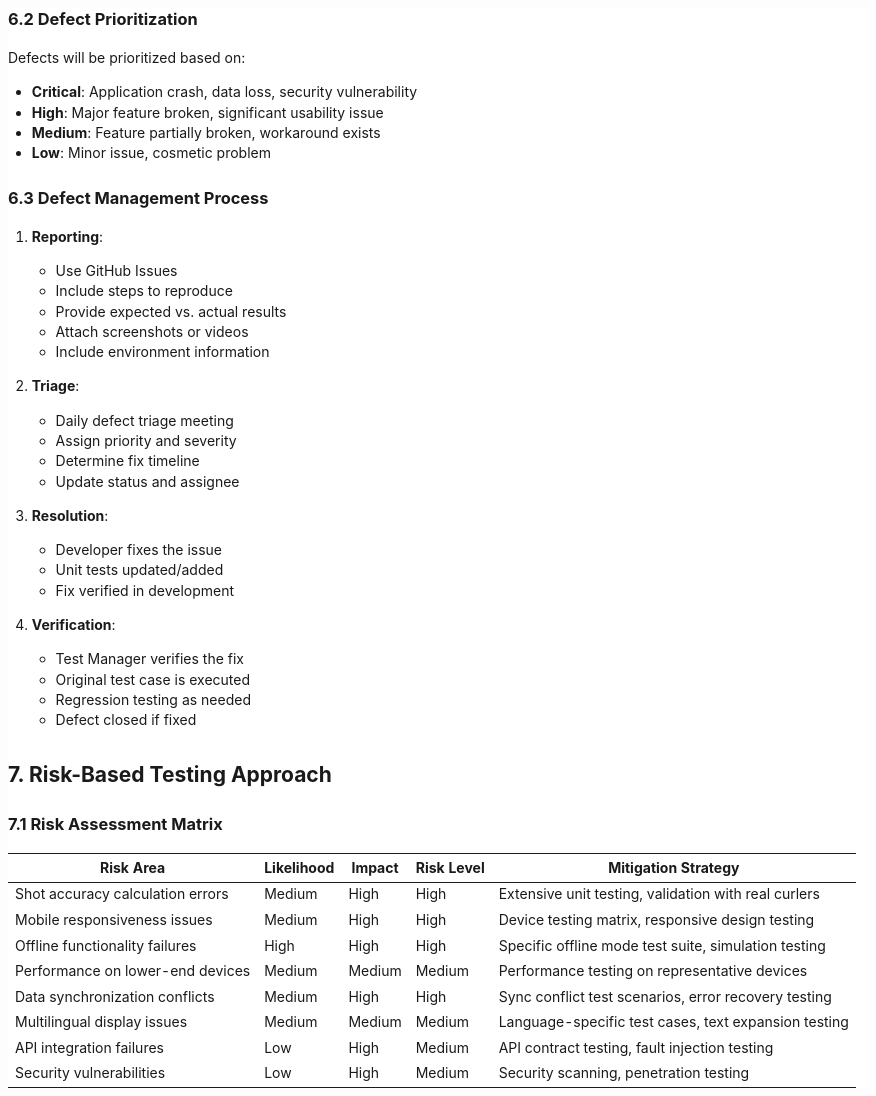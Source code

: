 ### 6.2 Defect Prioritization

Defects will be prioritized based on:

- **Critical**: Application crash, data loss, security vulnerability
- **High**: Major feature broken, significant usability issue
- **Medium**: Feature partially broken, workaround exists
- **Low**: Minor issue, cosmetic problem

### 6.3 Defect Management Process

1. **Reporting**:
   - Use GitHub Issues
   - Include steps to reproduce
   - Provide expected vs. actual results
   - Attach screenshots or videos
   - Include environment information

2. **Triage**:
   - Daily defect triage meeting
   - Assign priority and severity
   - Determine fix timeline
   - Update status and assignee

3. **Resolution**:
   - Developer fixes the issue
   - Unit tests updated/added
   - Fix verified in development

4. **Verification**:
   - Test Manager verifies the fix
   - Original test case is executed
   - Regression testing as needed
   - Defect closed if fixed

## 7. Risk-Based Testing Approach

### 7.1 Risk Assessment Matrix

| Risk Area | Likelihood | Impact | Risk Level | Mitigation Strategy |
|-----------|------------|--------|------------|---------------------|
| Shot accuracy calculation errors | Medium | High | High | Extensive unit testing, validation with real curlers |
| Mobile responsiveness issues | Medium | High | High | Device testing matrix, responsive design testing |
| Offline functionality failures | High | High | High | Specific offline mode test suite, simulation testing |
| Performance on lower-end devices | Medium | Medium | Medium | Performance testing on representative devices |
| Data synchronization conflicts | Medium | High | High | Sync conflict test scenarios, error recovery testing |
| Multilingual display issues | Medium | Medium | Medium | Language-specific test cases, text expansion testing |
| API integration failures | Low | High | Medium | API contract testing, fault injection testing |
| Security vulnerabilities | Low | High | Medium | Security scanning, penetration testing |
